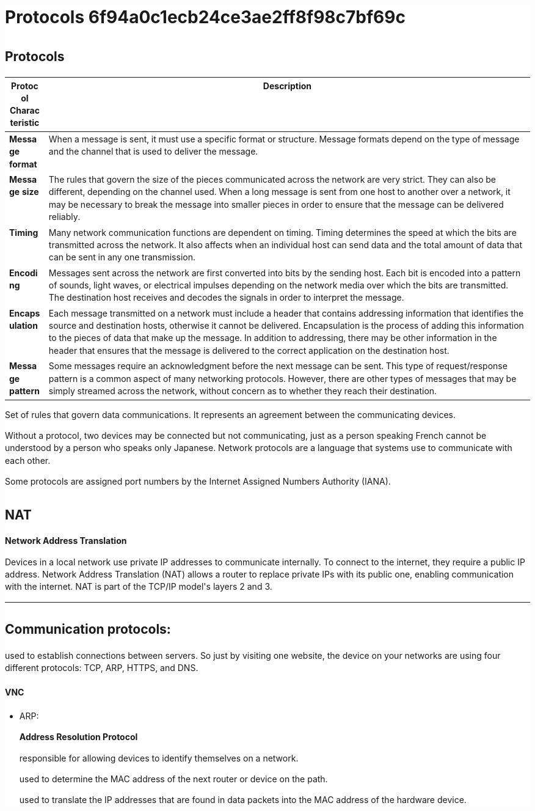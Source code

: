 # Protocols 6f94a0c1ecb24ce3ae2ff8f98c7bf69c

## Protocols

| **Protocol Characteristic** | **Description**                                                                                                                                                                                                                                                                                                                                                                                                                                                     |
| --------------------------- | ------------------------------------------------------------------------------------------------------------------------------------------------------------------------------------------------------------------------------------------------------------------------------------------------------------------------------------------------------------------------------------------------------------------------------------------------------------------- |
| **Message format**          | When a message is sent, it must use a specific format or structure. Message formats depend on the type of message and the channel that is used to deliver the message.                                                                                                                                                                                                                                                                                              |
| **Message size**            | The rules that govern the size of the pieces communicated across the network are very strict. They can also be different, depending on the channel used. When a long message is sent from one host to another over a network, it may be necessary to break the message into smaller pieces in order to ensure that the message can be delivered reliably.                                                                                                           |
| **Timing**                  | Many network communication functions are dependent on timing. Timing determines the speed at which the bits are transmitted across the network. It also affects when an individual host can send data and the total amount of data that can be sent in any one transmission.                                                                                                                                                                                        |
| **Encoding**                | Messages sent across the network are first converted into bits by the sending host. Each bit is encoded into a pattern of sounds, light waves, or electrical impulses depending on the network media over which the bits are transmitted. The destination host receives and decodes the signals in order to interpret the message.                                                                                                                                  |
| **Encapsulation**           | Each message transmitted on a network must include a header that contains addressing information that identifies the source and destination hosts, otherwise it cannot be delivered. Encapsulation is the process of adding this information to the pieces of data that make up the message. In addition to addressing, there may be other information in the header that ensures that the message is delivered to the correct application on the destination host. |
| **Message pattern**         | Some messages require an acknowledgment before the next message can be sent. This type of request/response pattern is a common aspect of many networking protocols. However, there are other types of messages that may be simply streamed across the network, without concern as to whether they reach their destination.                                                                                                                                          |

Set of rules that govern data communications. It represents an agreement between the communicating devices.

Without a protocol, two devices may be connected but not communicating, just as a person speaking French cannot be understood by a person who speaks only Japanese. Network protocols are a language that systems use to communicate with each other.

Some protocols are assigned port numbers by the Internet Assigned Numbers Authority (IANA).

## NAT

**Network Address Translation**

Devices in a local network use private IP addresses to communicate internally. To connect to the internet, they require a public IP address. Network Address Translation (NAT) allows a router to replace private IPs with its public one, enabling communication with the internet. NAT is part of the TCP/IP model's layers 2 and 3.

***

## **Communication protocols:**

used to establish connections between servers. So just by visiting one website, the device on your networks are using four different protocols: TCP, ARP, HTTPS, and DNS.

#### VNC

*   ARP:

    **Address Resolution Protocol**

    responsible for allowing devices to identify themselves on a network.

    used to determine the MAC address of the next router or device on the path.

    used to translate the IP addresses that are found in data packets into the MAC address of the hardware device.
